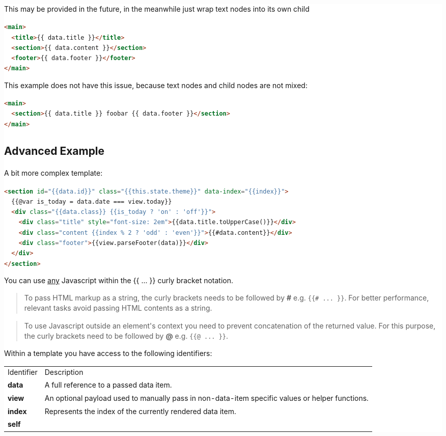This may be provided in the future, in the meanwhile just wrap text nodes into its own child

```html
<main>
  <title>{{ data.title }}</title>
  <section>{{ data.content }}</section>
  <footer>{{ data.footer }}</footer>
</main>
```

This example does not have this issue, because text nodes and child nodes are not mixed:

```html
<main>
  <section>{{ data.title }} foobar {{ data.footer }}</section>
</main>
```

<a name="advanced_example"></a>

## Advanced Example

A bit more complex template:

```html
<section id="{{data.id}}" class="{{this.state.theme}}" data-index="{{index}}">
  {{@var is_today = data.date === view.today}}
  <div class="{{data.class}} {{is_today ? 'on' : 'off'}}">
    <div class="title" style="font-size: 2em">{{data.title.toUpperCase()}}</div>
    <div class="content {{index % 2 ? 'odd' : 'even'}}">{{#data.content}}</div>
    <div class="footer">{{view.parseFooter(data)}}</div>
  </div>
</section>
```

You can use <u>any</u> Javascript within the {{ ... }} curly bracket notation.

> To pass HTML markup as a string, the curly brackets needs to be followed by **#** e.g. `{{# ... }}`. For better performance, relevant tasks avoid passing HTML contents as a string.

> To use Javascript outside an element's context you need to prevent concatenation of the returned value. For this purpose, the curly brackets need to be followed by **@** e.g. `{{@ ... }}`.

Within a template you have access to the following identifiers:

<table>
    <tr></tr>
    <tr>
        <td>Identifier</td>
        <td>Description</td>
    </tr>
    <tr>
        <td><b>data</b></td>
        <td>A full reference to a passed data item.</td>
    </tr>
    <tr></tr>
    <tr>
        <td><b>view</b></td>
        <td>An optional payload used to manually pass in non-data-item specific values or helper functions.</td>
    </tr>
    <tr></tr>
    <tr>
        <td><b>index</b></td>
        <td>Represents the index of the currently rendered data item.</td>
    </tr>
    <tr></tr>
    <tr>
        <td><b>self</b></td>